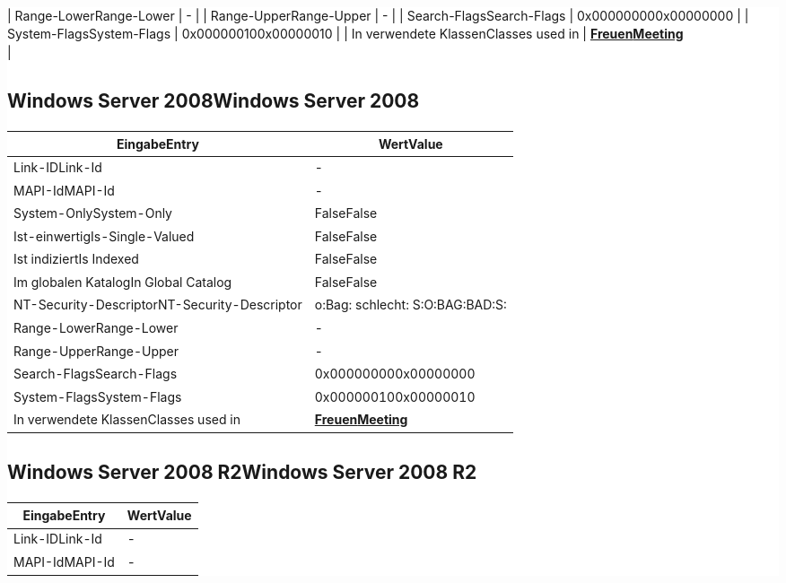 | <span data-ttu-id="5ec8b-190">Range-Lower</span><span class="sxs-lookup"><span data-stu-id="5ec8b-190">Range-Lower</span></span>            | \-                                      |
| <span data-ttu-id="5ec8b-191">Range-Upper</span><span class="sxs-lookup"><span data-stu-id="5ec8b-191">Range-Upper</span></span>            | \-                                      |
| <span data-ttu-id="5ec8b-192">Search-Flags</span><span class="sxs-lookup"><span data-stu-id="5ec8b-192">Search-Flags</span></span>           | <span data-ttu-id="5ec8b-193">0x00000000</span><span class="sxs-lookup"><span data-stu-id="5ec8b-193">0x00000000</span></span>                              |
| <span data-ttu-id="5ec8b-194">System-Flags</span><span class="sxs-lookup"><span data-stu-id="5ec8b-194">System-Flags</span></span>           | <span data-ttu-id="5ec8b-195">0x00000010</span><span class="sxs-lookup"><span data-stu-id="5ec8b-195">0x00000010</span></span>                              |
| <span data-ttu-id="5ec8b-196">In verwendete Klassen</span><span class="sxs-lookup"><span data-stu-id="5ec8b-196">Classes used in</span></span>        | [<span data-ttu-id="5ec8b-197">**Freuen**</span><span class="sxs-lookup"><span data-stu-id="5ec8b-197">**Meeting**</span></span>](c-meeting.md)<br/> |



## <a name="windows-server-2008"></a><span data-ttu-id="5ec8b-198">Windows Server 2008</span><span class="sxs-lookup"><span data-stu-id="5ec8b-198">Windows Server 2008</span></span>



| <span data-ttu-id="5ec8b-199">Eingabe</span><span class="sxs-lookup"><span data-stu-id="5ec8b-199">Entry</span></span> | <span data-ttu-id="5ec8b-200">Wert</span><span class="sxs-lookup"><span data-stu-id="5ec8b-200">Value</span></span> |
|------------------------|-----------------------------------------|
| <span data-ttu-id="5ec8b-201">Link-ID</span><span class="sxs-lookup"><span data-stu-id="5ec8b-201">Link-Id</span></span>                | \-                                      |
| <span data-ttu-id="5ec8b-202">MAPI-Id</span><span class="sxs-lookup"><span data-stu-id="5ec8b-202">MAPI-Id</span></span>                | \-                                      |
| <span data-ttu-id="5ec8b-203">System-Only</span><span class="sxs-lookup"><span data-stu-id="5ec8b-203">System-Only</span></span>            | <span data-ttu-id="5ec8b-204">False</span><span class="sxs-lookup"><span data-stu-id="5ec8b-204">False</span></span>                                   |
| <span data-ttu-id="5ec8b-205">Ist-einwertig</span><span class="sxs-lookup"><span data-stu-id="5ec8b-205">Is-Single-Valued</span></span>       | <span data-ttu-id="5ec8b-206">False</span><span class="sxs-lookup"><span data-stu-id="5ec8b-206">False</span></span>                                   |
| <span data-ttu-id="5ec8b-207">Ist indiziert</span><span class="sxs-lookup"><span data-stu-id="5ec8b-207">Is Indexed</span></span>             | <span data-ttu-id="5ec8b-208">False</span><span class="sxs-lookup"><span data-stu-id="5ec8b-208">False</span></span>                                   |
| <span data-ttu-id="5ec8b-209">Im globalen Katalog</span><span class="sxs-lookup"><span data-stu-id="5ec8b-209">In Global Catalog</span></span>      | <span data-ttu-id="5ec8b-210">False</span><span class="sxs-lookup"><span data-stu-id="5ec8b-210">False</span></span>                                   |
| <span data-ttu-id="5ec8b-211">NT-Security-Descriptor</span><span class="sxs-lookup"><span data-stu-id="5ec8b-211">NT-Security-Descriptor</span></span> | <span data-ttu-id="5ec8b-212">o:Bag: schlecht: S:</span><span class="sxs-lookup"><span data-stu-id="5ec8b-212">O:BAG:BAD:S:</span></span>                            |
| <span data-ttu-id="5ec8b-213">Range-Lower</span><span class="sxs-lookup"><span data-stu-id="5ec8b-213">Range-Lower</span></span>            | \-                                      |
| <span data-ttu-id="5ec8b-214">Range-Upper</span><span class="sxs-lookup"><span data-stu-id="5ec8b-214">Range-Upper</span></span>            | \-                                      |
| <span data-ttu-id="5ec8b-215">Search-Flags</span><span class="sxs-lookup"><span data-stu-id="5ec8b-215">Search-Flags</span></span>           | <span data-ttu-id="5ec8b-216">0x00000000</span><span class="sxs-lookup"><span data-stu-id="5ec8b-216">0x00000000</span></span>                              |
| <span data-ttu-id="5ec8b-217">System-Flags</span><span class="sxs-lookup"><span data-stu-id="5ec8b-217">System-Flags</span></span>           | <span data-ttu-id="5ec8b-218">0x00000010</span><span class="sxs-lookup"><span data-stu-id="5ec8b-218">0x00000010</span></span>                              |
| <span data-ttu-id="5ec8b-219">In verwendete Klassen</span><span class="sxs-lookup"><span data-stu-id="5ec8b-219">Classes used in</span></span>        | [<span data-ttu-id="5ec8b-220">**Freuen**</span><span class="sxs-lookup"><span data-stu-id="5ec8b-220">**Meeting**</span></span>](c-meeting.md)<br/> |



## <a name="windows-server-2008-r2"></a><span data-ttu-id="5ec8b-221">Windows Server 2008 R2</span><span class="sxs-lookup"><span data-stu-id="5ec8b-221">Windows Server 2008 R2</span></span>



| <span data-ttu-id="5ec8b-222">Eingabe</span><span class="sxs-lookup"><span data-stu-id="5ec8b-222">Entry</span></span> | <span data-ttu-id="5ec8b-223">Wert</span><span class="sxs-lookup"><span data-stu-id="5ec8b-223">Value</span></span> |
|------------------------|-----------------------------------------|
| <span data-ttu-id="5ec8b-224">Link-ID</span><span class="sxs-lookup"><span data-stu-id="5ec8b-224">Link-Id</span></span>                | \-                                      |
| <span data-ttu-id="5ec8b-225">MAPI-Id</span><span class="sxs-lookup"><span data-stu-id="5ec8b-225">MAPI-Id</span></span>                | \-                                      |